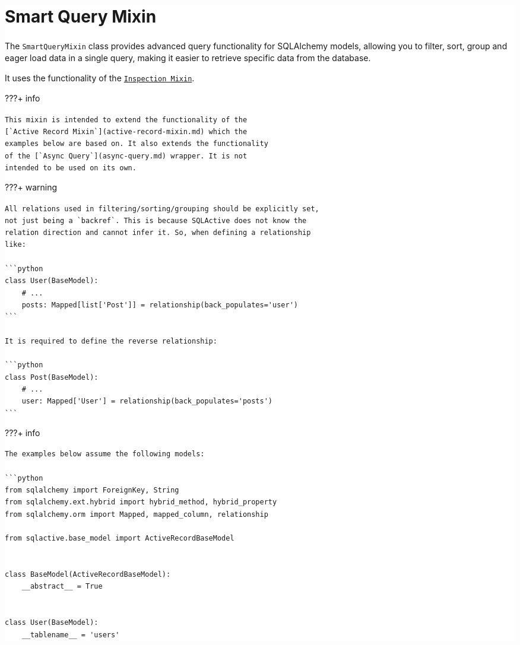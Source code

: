 # Smart Query Mixin

The `SmartQueryMixin` class provides advanced query functionality for SQLAlchemy
models, allowing you to filter, sort, group and eager load data in a single
query, making it easier to retrieve specific data from the database.

It uses the functionality of the [`Inspection Mixin`](inspection-mixin.md).

???+ info

    This mixin is intended to extend the functionality of the
    [`Active Record Mixin`](active-record-mixin.md) which the
    examples below are based on. It also extends the functionality
    of the [`Async Query`](async-query.md) wrapper. It is not
    intended to be used on its own.

???+ warning

    All relations used in filtering/sorting/grouping should be explicitly set,
    not just being a `backref`. This is because SQLActive does not know the
    relation direction and cannot infer it. So, when defining a relationship
    like:

    ```python
    class User(BaseModel):
        # ...
        posts: Mapped[list['Post']] = relationship(back_populates='user')
    ```

    It is required to define the reverse relationship:

    ```python
    class Post(BaseModel):
        # ...
        user: Mapped['User'] = relationship(back_populates='posts')
    ```

???+ info

    The examples below assume the following models:

    ```python
    from sqlalchemy import ForeignKey, String
    from sqlalchemy.ext.hybrid import hybrid_method, hybrid_property
    from sqlalchemy.orm import Mapped, mapped_column, relationship

    from sqlactive.base_model import ActiveRecordBaseModel


    class BaseModel(ActiveRecordBaseModel):
        __abstract__ = True


    class User(BaseModel):
        __tablename__ = 'users'
